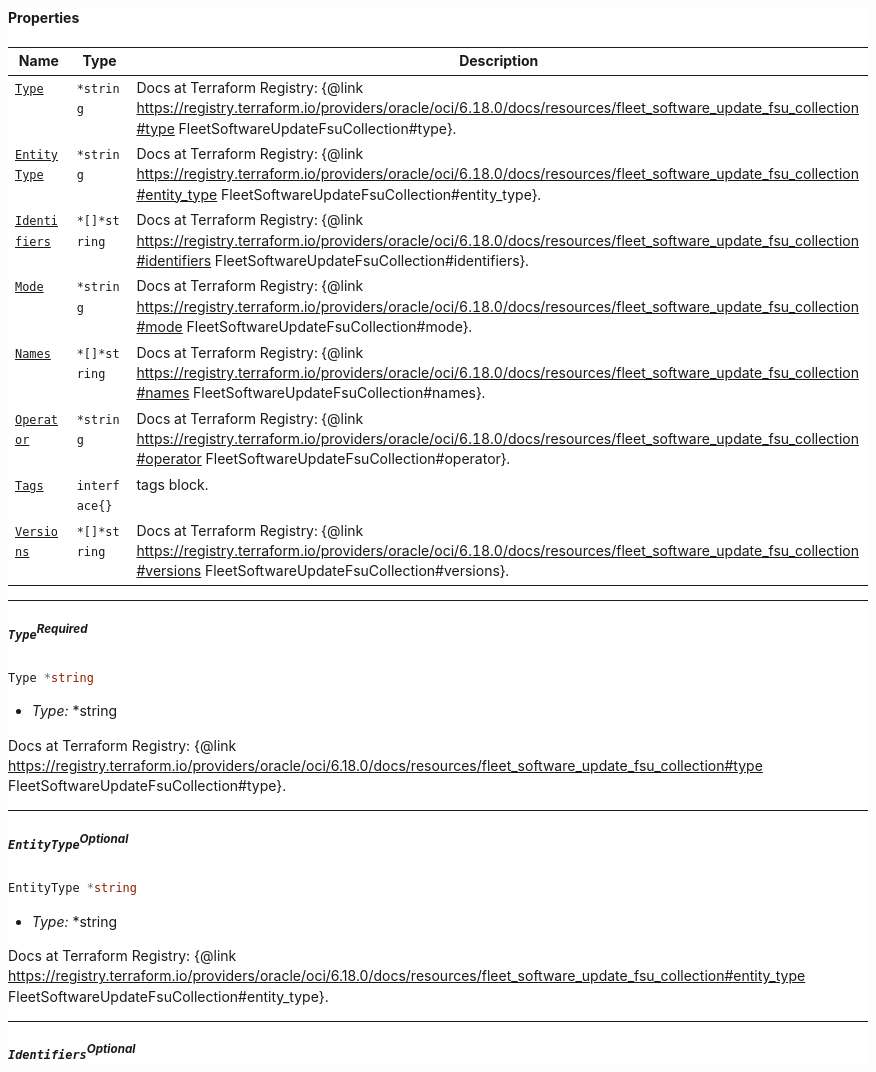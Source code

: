 #### Properties <a name="Properties" id="Properties"></a>

| **Name** | **Type** | **Description** |
| --- | --- | --- |
| <code><a href="#rhizo-co-terraform-provider-oci.fleetSoftwareUpdateFsuCollection.FleetSoftwareUpdateFsuCollectionFleetDiscoveryFilters.property.type">Type</a></code> | <code>*string</code> | Docs at Terraform Registry: {@link https://registry.terraform.io/providers/oracle/oci/6.18.0/docs/resources/fleet_software_update_fsu_collection#type FleetSoftwareUpdateFsuCollection#type}. |
| <code><a href="#rhizo-co-terraform-provider-oci.fleetSoftwareUpdateFsuCollection.FleetSoftwareUpdateFsuCollectionFleetDiscoveryFilters.property.entityType">EntityType</a></code> | <code>*string</code> | Docs at Terraform Registry: {@link https://registry.terraform.io/providers/oracle/oci/6.18.0/docs/resources/fleet_software_update_fsu_collection#entity_type FleetSoftwareUpdateFsuCollection#entity_type}. |
| <code><a href="#rhizo-co-terraform-provider-oci.fleetSoftwareUpdateFsuCollection.FleetSoftwareUpdateFsuCollectionFleetDiscoveryFilters.property.identifiers">Identifiers</a></code> | <code>*[]*string</code> | Docs at Terraform Registry: {@link https://registry.terraform.io/providers/oracle/oci/6.18.0/docs/resources/fleet_software_update_fsu_collection#identifiers FleetSoftwareUpdateFsuCollection#identifiers}. |
| <code><a href="#rhizo-co-terraform-provider-oci.fleetSoftwareUpdateFsuCollection.FleetSoftwareUpdateFsuCollectionFleetDiscoveryFilters.property.mode">Mode</a></code> | <code>*string</code> | Docs at Terraform Registry: {@link https://registry.terraform.io/providers/oracle/oci/6.18.0/docs/resources/fleet_software_update_fsu_collection#mode FleetSoftwareUpdateFsuCollection#mode}. |
| <code><a href="#rhizo-co-terraform-provider-oci.fleetSoftwareUpdateFsuCollection.FleetSoftwareUpdateFsuCollectionFleetDiscoveryFilters.property.names">Names</a></code> | <code>*[]*string</code> | Docs at Terraform Registry: {@link https://registry.terraform.io/providers/oracle/oci/6.18.0/docs/resources/fleet_software_update_fsu_collection#names FleetSoftwareUpdateFsuCollection#names}. |
| <code><a href="#rhizo-co-terraform-provider-oci.fleetSoftwareUpdateFsuCollection.FleetSoftwareUpdateFsuCollectionFleetDiscoveryFilters.property.operator">Operator</a></code> | <code>*string</code> | Docs at Terraform Registry: {@link https://registry.terraform.io/providers/oracle/oci/6.18.0/docs/resources/fleet_software_update_fsu_collection#operator FleetSoftwareUpdateFsuCollection#operator}. |
| <code><a href="#rhizo-co-terraform-provider-oci.fleetSoftwareUpdateFsuCollection.FleetSoftwareUpdateFsuCollectionFleetDiscoveryFilters.property.tags">Tags</a></code> | <code>interface{}</code> | tags block. |
| <code><a href="#rhizo-co-terraform-provider-oci.fleetSoftwareUpdateFsuCollection.FleetSoftwareUpdateFsuCollectionFleetDiscoveryFilters.property.versions">Versions</a></code> | <code>*[]*string</code> | Docs at Terraform Registry: {@link https://registry.terraform.io/providers/oracle/oci/6.18.0/docs/resources/fleet_software_update_fsu_collection#versions FleetSoftwareUpdateFsuCollection#versions}. |

---

##### `Type`<sup>Required</sup> <a name="Type" id="rhizo-co-terraform-provider-oci.fleetSoftwareUpdateFsuCollection.FleetSoftwareUpdateFsuCollectionFleetDiscoveryFilters.property.type"></a>

```go
Type *string
```

- *Type:* *string

Docs at Terraform Registry: {@link https://registry.terraform.io/providers/oracle/oci/6.18.0/docs/resources/fleet_software_update_fsu_collection#type FleetSoftwareUpdateFsuCollection#type}.

---

##### `EntityType`<sup>Optional</sup> <a name="EntityType" id="rhizo-co-terraform-provider-oci.fleetSoftwareUpdateFsuCollection.FleetSoftwareUpdateFsuCollectionFleetDiscoveryFilters.property.entityType"></a>

```go
EntityType *string
```

- *Type:* *string

Docs at Terraform Registry: {@link https://registry.terraform.io/providers/oracle/oci/6.18.0/docs/resources/fleet_software_update_fsu_collection#entity_type FleetSoftwareUpdateFsuCollection#entity_type}.

---

##### `Identifiers`<sup>Optional</sup> <a name="Identifiers" id="rhizo-co-terraform-provider-oci.fleetSoftwareUpdateFsuCollection.FleetSoftwareUpdateFsuCollectionFleetDiscoveryFilters.property.identifiers"></a>
